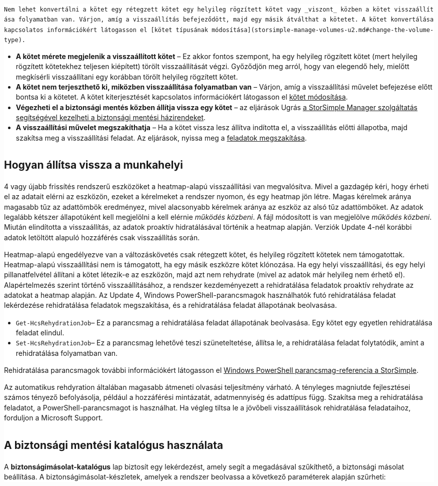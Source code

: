     Nem lehet konvertálni a kötet egy rétegzett kötet egy helyileg rögzített kötet vagy _viszont_ közben a kötet visszaállítása folyamatban van. Várjon, amíg a visszaállítás befejeződött, majd egy másik átválthat a kötetet. A kötet konvertálása kapcsolatos információkért látogasson el [kötet típusának módosítása](storsimple-manage-volumes-u2.md#change-the-volume-type). 
* **A kötet mérete megjelenik a visszaállított kötet** – Ez akkor fontos szempont, ha egy helyileg rögzített kötet (mert helyileg rögzített kötetekhez teljesen kiépített) törölt visszaállítását végzi. Győződjön meg arról, hogy van elegendő hely, mielőtt megkísérli visszaállítani egy korábban törölt helyileg rögzített kötet. 
* **A kötet nem terjeszthető ki, miközben visszaállítása folyamatban van** – Várjon, amíg a visszaállítási művelet befejezése előtt bontsa ki a kötetet. A kötet kiterjesztését kapcsolatos információkért látogasson el [kötet módosítása](storsimple-manage-volumes-u2.md#modify-a-volume).
* **Végezheti el a biztonsági mentés közben állítja vissza egy kötet** – az eljárások Ugrás [a StorSimple Manager szolgáltatás segítségével kezelheti a biztonsági mentési házirendeket](storsimple-manage-backup-policies.md).
* **A visszaállítási művelet megszakíthatja** – Ha a kötet vissza lesz állítva indította el, a visszaállítás előtti állapotba, majd szakítsa meg a visszaállítási feladat. Az eljárások, nyissa meg a [feladatok megszakítása](storsimple-manage-jobs-u2.md#cancel-a-job).

## <a name="how-does-restore-work"></a>Hogyan állítsa vissza a munkahelyi
4 vagy újabb frissítés rendszerű eszközöket a heatmap-alapú visszaállítási van megvalósítva. Mivel a gazdagép kéri, hogy érheti el az adatait elérni az eszközön, ezeket a kérelmeket a rendszer nyomon, és egy heatmap jön létre. Magas kérelmek aránya magasabb tűz az adattömbök eredményez, mivel alacsonyabb kérelmek aránya az eszköz az alsó tűz adattömböket. Az adatok legalább kétszer állapotúként kell megjelölni a kell elérnie _működés közbeni_. A fájl módosított is van megjelölve _működés közbeni_. Miután elindította a visszaállítás, az adatok proaktív hidratálásával történik a heatmap alapján. Verziók Update 4-nél korábbi adatok letöltött alapuló hozzáférés csak visszaállítás során. 

Heatmap-alapú engedélyezve van a változáskövetés csak rétegzett kötet, és helyileg rögzített kötetek nem támogatottak. Heatmap-alapú visszaállítási nem is támogatott, ha egy másik eszközre kötet klónozása. Ha egy helyi visszaállítási, és egy helyi pillanatfelvétel állítani a kötet létezik-e az eszközön, majd azt nem rehydrate (mivel az adatok már helyileg nem érhető el). Alapértelmezés szerint történő visszaállításához, a rendszer kezdeményezett a rehidratálása feladatok proaktív rehydrate az adatokat a heatmap alapján. Az Update 4, Windows PowerShell-parancsmagok használhatók futó rehidratálása feladat lekérdezése rehidratálása feladatok megszakítása, és a rehidratálása feladat állapotának beolvasása.

* `Get-HcsRehydrationJob`– Ez a parancsmag a rehidratálása feladat állapotának beolvasása. Egy kötet egy egyetlen rehidratálása feladat elindul.
* `Set-HcsRehydrationJob`– Ez a parancsmag lehetővé teszi szüneteltetése, állítsa le, a rehidratálása feladat folytatódik, amint a rehidratálása folyamatban van. 

Rehidratálása parancsmagok további információkért látogasson el [Windows PowerShell parancsmag-referencia a StorSimple](https://technet.microsoft.com/library/dn688168.aspx).

Az automatikus rehdyration általában magasabb átmeneti olvasási teljesítmény várható. A tényleges magniutde fejlesztései számos tényező befolyásolja, például a hozzáférési mintázatát, adatmennyiség és adattípus függ. Szakítsa meg a rehidratálása feladatot, a PowerShell-parancsmagot is használhat. Ha végleg tiltsa le a jövőbeli visszaállítások rehidratálása feladataihoz, forduljon a Microsoft Support.

## <a name="how-to-use-the-backup-catalog"></a>A biztonsági mentési katalógus használata
A **biztonságimásolat-katalógus** lap biztosít egy lekérdezést, amely segít a megadásával szűkíthető, a biztonsági másolat beállítása. A biztonságimásolat-készletek, amelyek a rendszer beolvassa a következő paraméterek alapján szűrheti:
